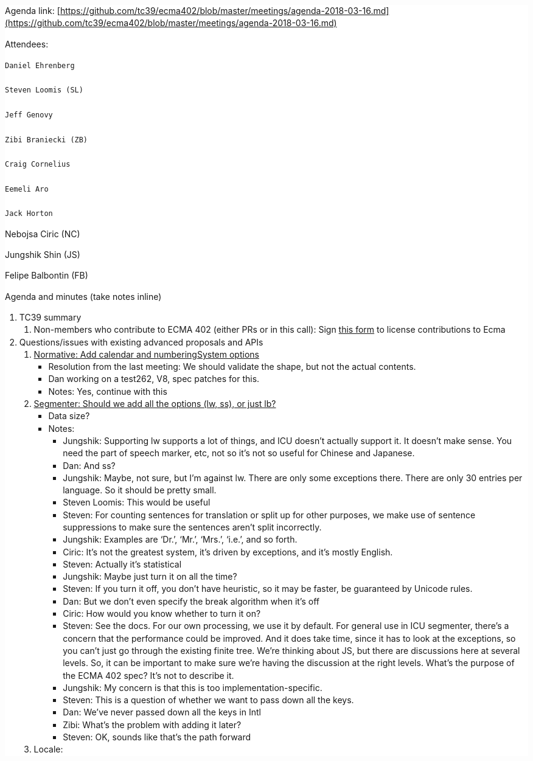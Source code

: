 Agenda link: [https://github.com/tc39/ecma402/blob/master/meetings/agenda-2018-03-16.md](https://github.com/tc39/ecma402/blob/master/meetings/agenda-2018-03-16.md)

Attendees:

	Daniel Ehrenberg

	Steven Loomis (SL)

	Jeff Genovy

	Zibi Braniecki (ZB)

	Craig Cornelius

	Eemeli Aro

	Jack Horton

Nebojsa Ciric (NC)

Jungshik Shin (JS)

Felipe Balbontin (FB)

Agenda and minutes (take notes inline)

1. TC39 summary
    1. Non-members who contribute to ECMA 402 (either PRs or in this call): Sign [this form](https://tc39.github.io/agreements/contributor/) to license contributions to Ecma
2. Questions/issues with existing advanced proposals and APIs
    1. [Normative: Add calendar and numberingSystem options](https://github.com/tc39/ecma402/pull/175)
        * Resolution from the last meeting: We should validate the shape, but not the actual contents.
        * Dan working on a test262, V8, spec patches for this.
        * Notes: Yes, continue with this
    2. [Segmenter: Should we add all the options (lw, ss), or just lb?](https://github.com/tc39/proposal-intl-segmenter/issues/23)
        * Data size?
        * Notes:
            * Jungshik: Supporting lw supports a lot of things, and ICU doesn’t actually support it. It doesn’t make sense. You need the part of speech marker, etc, not so it’s not so useful for Chinese and Japanese.
            * Dan: And ss?
            * Jungshik: Maybe, not sure, but I’m against lw. There are only some exceptions there. There are only 30 entries per language. So it should be pretty small. 
            * Steven Loomis: This would be useful
            * Steven: For counting sentences for translation or split up for other purposes, we make use of sentence suppressions to make sure the sentences aren’t split incorrectly.
            * Jungshik:  Examples are ‘Dr.’, ‘Mr.’, ‘Mrs.’, ‘i.e.’, and so forth.
            * Ciric: It’s not the greatest system, it’s driven by exceptions, and it’s mostly English.
            * Steven: Actually it’s statistical
            * Jungshik: Maybe just turn it on all the time?
            * Steven: If you turn it off, you don’t have heuristic, so it may be faster, be guaranteed by Unicode rules.
            * Dan: But we don’t even specify the break algorithm when it’s off
            * Ciric: How would you know whether to turn it on?
            * Steven: See the docs. For our own processing, we use it by default. For general use in ICU segmenter, there’s a concern that the performance could be improved. And it does take time, since it has to look at the exceptions, so you can’t just go through the existing finite tree. We’re thinking about JS, but there are discussions here at several levels. So, it can be important to make sure we’re having the discussion at the right levels. What’s the purpose of the ECMA 402 spec? It’s not to describe it.
            * Jungshik: My concern is that this is too implementation-specific.
            * Steven: This is a question of whether we want to pass down all the keys.
            * Dan: We’ve never passed down all the keys in Intl
            * Zibi: What’s the problem with adding it later?
            * Steven: OK, sounds like that’s the path forward
    3. Locale: